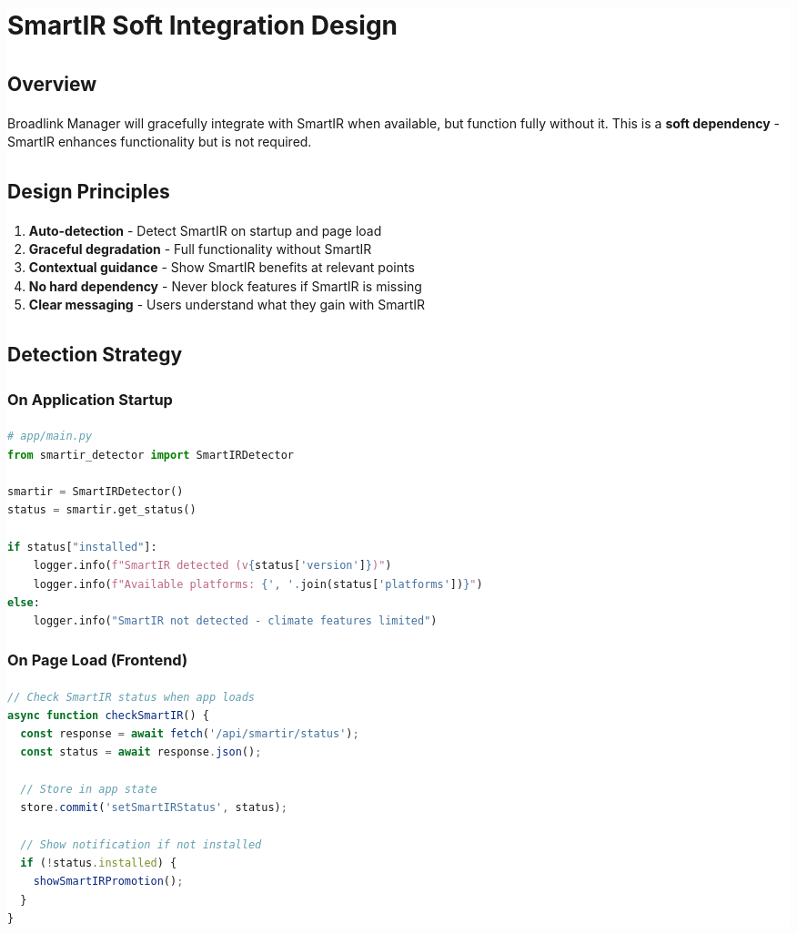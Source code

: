 # SmartIR Soft Integration Design

## Overview

Broadlink Manager will gracefully integrate with SmartIR when available, but function fully without it. This is a **soft dependency** - SmartIR enhances functionality but is not required.

## Design Principles

1. **Auto-detection** - Detect SmartIR on startup and page load
2. **Graceful degradation** - Full functionality without SmartIR
3. **Contextual guidance** - Show SmartIR benefits at relevant points
4. **No hard dependency** - Never block features if SmartIR is missing
5. **Clear messaging** - Users understand what they gain with SmartIR

## Detection Strategy

### On Application Startup

```python
# app/main.py
from smartir_detector import SmartIRDetector

smartir = SmartIRDetector()
status = smartir.get_status()

if status["installed"]:
    logger.info(f"SmartIR detected (v{status['version']})")
    logger.info(f"Available platforms: {', '.join(status['platforms'])}")
else:
    logger.info("SmartIR not detected - climate features limited")
```

### On Page Load (Frontend)

```javascript
// Check SmartIR status when app loads
async function checkSmartIR() {
  const response = await fetch('/api/smartir/status');
  const status = await response.json();
  
  // Store in app state
  store.commit('setSmartIRStatus', status);
  
  // Show notification if not installed
  if (!status.installed) {
    showSmartIRPromotion();
  }
}
```
